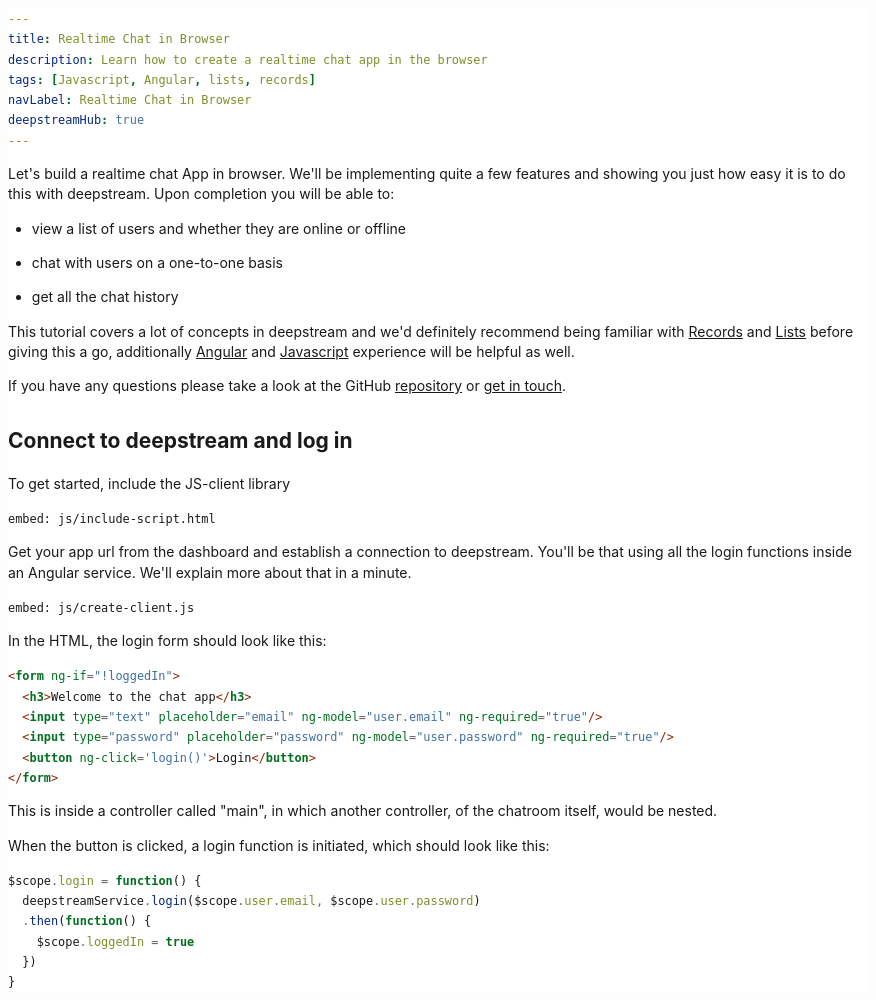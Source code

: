 ```yaml
---
title: Realtime Chat in Browser
description: Learn how to create a realtime chat app in the browser
tags: [Javascript, Angular, lists, records]
navLabel: Realtime Chat in Browser
deepstreamHub: true
---
```


Let's build a realtime chat App in browser. We'll be implementing quite a few features and showing you just how easy it is to do this with deepstream. Upon completion you will be able to:

- view a list of users and whether they are online or offline

- chat with users on a one-to-one basis

- get all the chat history


This tutorial covers a lot of concepts in deepstream and we'd definitely recommend being familiar with [Records](/tutorials/core/datasync/records/) and [Lists](/tutorials/guides/lists) before giving this a go, additionally [Angular](/tutorials/getting-started/angularjs/) and [Javascript](/tutorials/getting-started/javascript/) experience will be helpful as well.

If you have any questions please take a look at the GitHub [repository](https://github.com/deepstreamIO/dsh-demo-webApp-chat) or [get in touch](/contact).

## Connect to deepstream and log in

To get started, include the JS-client library

`embed: js/include-script.html`

Get your app url from the dashboard and establish a connection to deepstream. You'll be that using all the login functions inside an Angular service. We'll explain more about that in a minute.

`embed: js/create-client.js`

In the HTML, the login form should look like this:

```HTML
<form ng-if="!loggedIn">
  <h3>Welcome to the chat app</h3>
  <input type="text" placeholder="email" ng-model="user.email" ng-required="true"/>
  <input type="password" placeholder="password" ng-model="user.password" ng-required="true"/>
  <button ng-click='login()'>Login</button>
</form>
```

This is inside a controller called "main", in which another controller, of the chatroom itself, would be nested.

When the button is clicked, a login function is initiated, which should look like this:

```javascript
$scope.login = function() {
  deepstreamService.login($scope.user.email, $scope.user.password)
  .then(function() {
    $scope.loggedIn = true
  })
}
```
